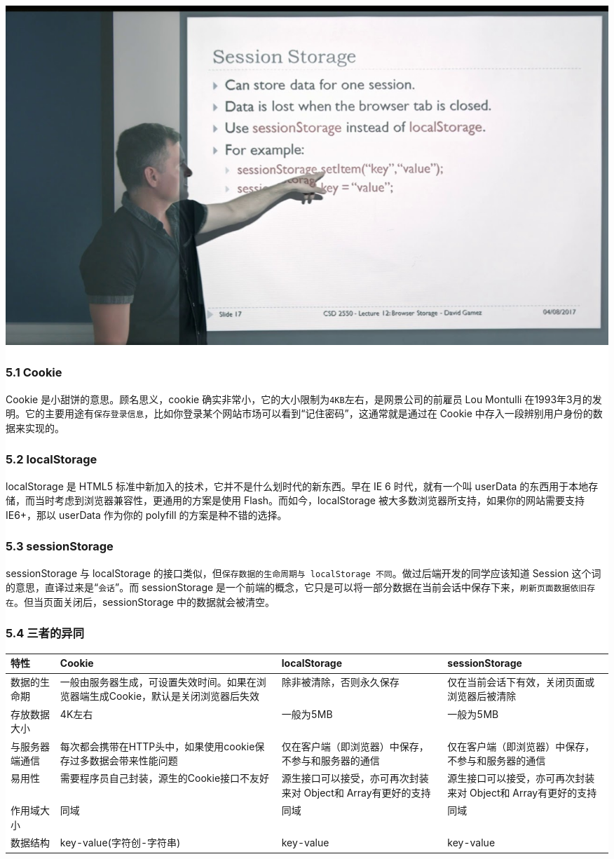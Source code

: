 ![Alt text](../../assets/browser/18.jpg)

### 5.1 Cookie

Cookie 是小甜饼的意思。顾名思义，cookie 确实非常小，它的大小限制为`4KB`左右，是网景公司的前雇员 Lou Montulli 在1993年3月的发明。它的主要用途有`保存登录信息`，比如你登录某个网站市场可以看到“记住密码”，这通常就是通过在 Cookie 中存入一段辨别用户身份的数据来实现的。

### 5.2 localStorage

localStorage 是 HTML5 标准中新加入的技术，它并不是什么划时代的新东西。早在 IE 6 时代，就有一个叫 userData 的东西用于本地存储，而当时考虑到浏览器兼容性，更通用的方案是使用 Flash。而如今，localStorage 被大多数浏览器所支持，如果你的网站需要支持 IE6+，那以 userData 作为你的 polyfill 的方案是种不错的选择。

### 5.3 sessionStorage

sessionStorage 与 localStorage 的接口类似，但`保存数据的生命周期与 localStorage 不同`。做过后端开发的同学应该知道 Session 这个词的意思，直译过来是“`会话`”。而 sessionStorage 是一个前端的概念，它只是可以将一部分数据在当前会话中保存下来，`刷新页面数据依旧存在`。但当页面关闭后，sessionStorage 中的数据就会被清空。

### 5.4 三者的异同

|特性      |    Cookie |  localStorage   |sessionStorage   |
| :-------- | :--------| :------ |:------ |
| 数据的生命期| 一般由服务器生成，可设置失效时间。如果在浏览器端生成Cookie，默认是关闭浏览器后失效| 除非被清除，否则永久保存| 仅在当前会话下有效，关闭页面或浏览器后被清除|
| 存放数据大小| 4K左右| 一般为5MB|  一般为5MB|
| 与服务器端通信| 每次都会携带在HTTP头中，如果使用cookie保存过多数据会带来性能问题| 仅在客户端（即浏览器）中保存，不参与和服务器的通信|  仅在客户端（即浏览器）中保存，不参与和服务器的通信|
| 易用性| 需要程序员自己封装，源生的Cookie接口不友好| 源生接口可以接受，亦可再次封装来对 Object和 Array有更好的支持| 源生接口可以接受，亦可再次封装来对 Object和 Array有更好的支持|
| 作用域大小| 同域| 同域| 同域 |
| 数据结构 | key-value(字符创-字符串)| key-value| key-value|
